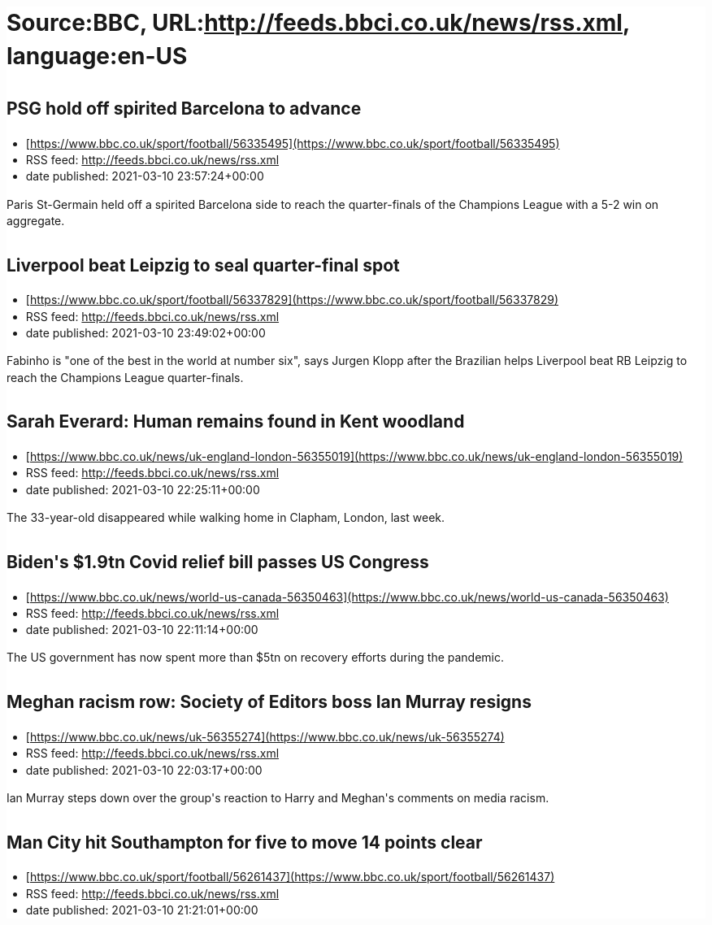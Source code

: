 # Source:BBC, URL:http://feeds.bbci.co.uk/news/rss.xml, language:en-US

## PSG hold off spirited Barcelona to advance
 - [https://www.bbc.co.uk/sport/football/56335495](https://www.bbc.co.uk/sport/football/56335495)
 - RSS feed: http://feeds.bbci.co.uk/news/rss.xml
 - date published: 2021-03-10 23:57:24+00:00

Paris St-Germain held off a spirited Barcelona side to reach the quarter-finals of the Champions League with a 5-2 win on aggregate.

## Liverpool beat Leipzig to seal quarter-final spot
 - [https://www.bbc.co.uk/sport/football/56337829](https://www.bbc.co.uk/sport/football/56337829)
 - RSS feed: http://feeds.bbci.co.uk/news/rss.xml
 - date published: 2021-03-10 23:49:02+00:00

Fabinho is "one of the best in the world at number six", says Jurgen Klopp after the Brazilian helps Liverpool beat RB Leipzig to reach the Champions League quarter-finals.

## Sarah Everard: Human remains found in Kent woodland
 - [https://www.bbc.co.uk/news/uk-england-london-56355019](https://www.bbc.co.uk/news/uk-england-london-56355019)
 - RSS feed: http://feeds.bbci.co.uk/news/rss.xml
 - date published: 2021-03-10 22:25:11+00:00

The 33-year-old disappeared while walking home in Clapham, London, last week.

## Biden's $1.9tn Covid relief bill passes US Congress
 - [https://www.bbc.co.uk/news/world-us-canada-56350463](https://www.bbc.co.uk/news/world-us-canada-56350463)
 - RSS feed: http://feeds.bbci.co.uk/news/rss.xml
 - date published: 2021-03-10 22:11:14+00:00

The US government has now spent more than $5tn on recovery efforts during the pandemic.

## Meghan racism row: Society of Editors boss Ian Murray resigns
 - [https://www.bbc.co.uk/news/uk-56355274](https://www.bbc.co.uk/news/uk-56355274)
 - RSS feed: http://feeds.bbci.co.uk/news/rss.xml
 - date published: 2021-03-10 22:03:17+00:00

Ian Murray steps down over the group's reaction to Harry and Meghan's comments on media racism.

## Man City hit Southampton for five to move 14 points clear
 - [https://www.bbc.co.uk/sport/football/56261437](https://www.bbc.co.uk/sport/football/56261437)
 - RSS feed: http://feeds.bbci.co.uk/news/rss.xml
 - date published: 2021-03-10 21:21:01+00:00

